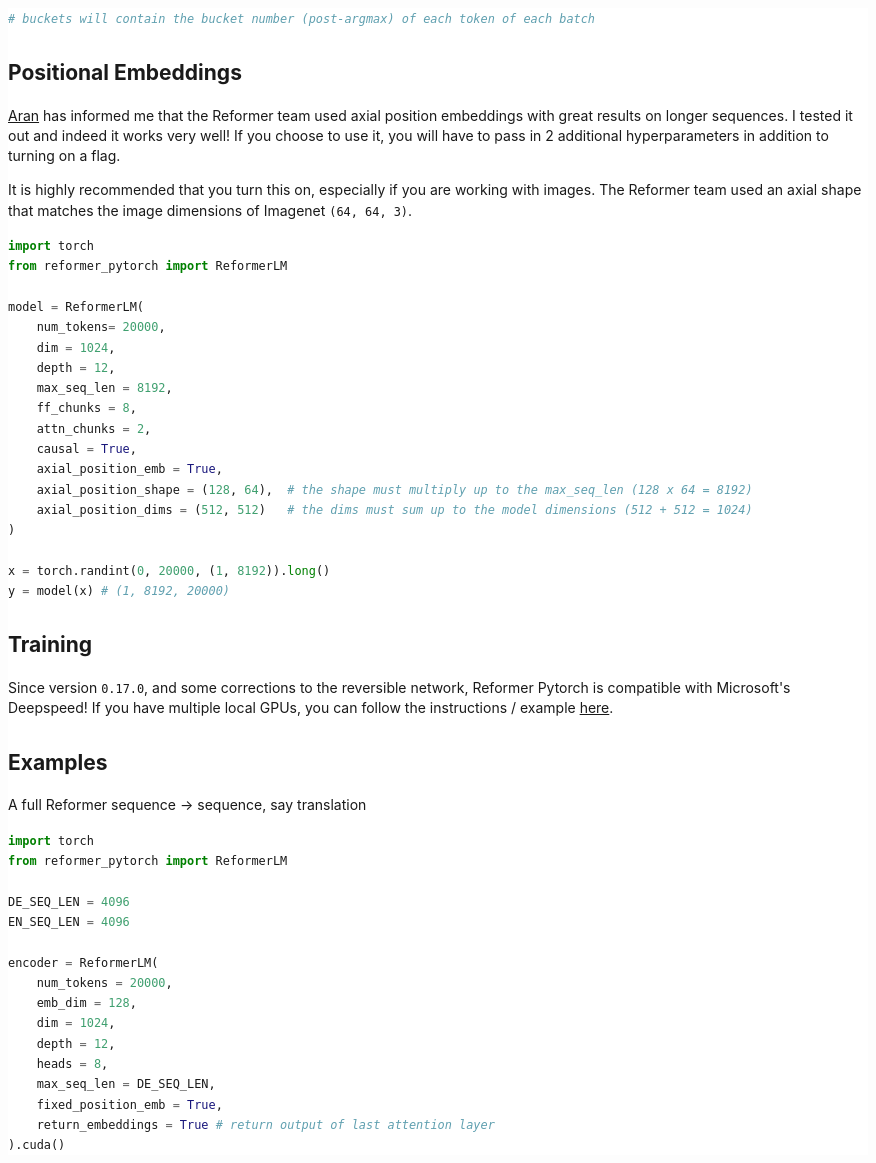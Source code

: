 ```python
# buckets will contain the bucket number (post-argmax) of each token of each batch
```

## Positional Embeddings

<a href="https://github.com/AranKomat">Aran</a> has informed me that the Reformer team used axial position embeddings with great results on longer sequences. I tested it out and indeed it works very well! If you choose to use it, you will have to pass in 2 additional hyperparameters in addition to turning on a flag.

It is highly recommended that you turn this on, especially if you are working with images. The Reformer team used an axial shape that matches the image dimensions of Imagenet `(64, 64, 3)`.

```python
import torch
from reformer_pytorch import ReformerLM

model = ReformerLM(
    num_tokens= 20000,
    dim = 1024,
    depth = 12,
    max_seq_len = 8192,
    ff_chunks = 8,
    attn_chunks = 2,
    causal = True,
    axial_position_emb = True,
    axial_position_shape = (128, 64),  # the shape must multiply up to the max_seq_len (128 x 64 = 8192)
    axial_position_dims = (512, 512)   # the dims must sum up to the model dimensions (512 + 512 = 1024)
)

x = torch.randint(0, 20000, (1, 8192)).long()
y = model(x) # (1, 8192, 20000)
```

## Training

Since version `0.17.0`, and some corrections to the reversible network, Reformer Pytorch is compatible with Microsoft's Deepspeed! If you have multiple local GPUs, you can follow the instructions / example <a href="https://github.com/lucidrains/reformer-pytorch/tree/master/examples/enwik8_deepspeed">here</a>.

## Examples

A full Reformer sequence → sequence, say translation

```python
import torch
from reformer_pytorch import ReformerLM

DE_SEQ_LEN = 4096
EN_SEQ_LEN = 4096

encoder = ReformerLM(
    num_tokens = 20000,
    emb_dim = 128,
    dim = 1024,
    depth = 12,
    heads = 8,
    max_seq_len = DE_SEQ_LEN,
    fixed_position_emb = True,
    return_embeddings = True # return output of last attention layer
).cuda()
```